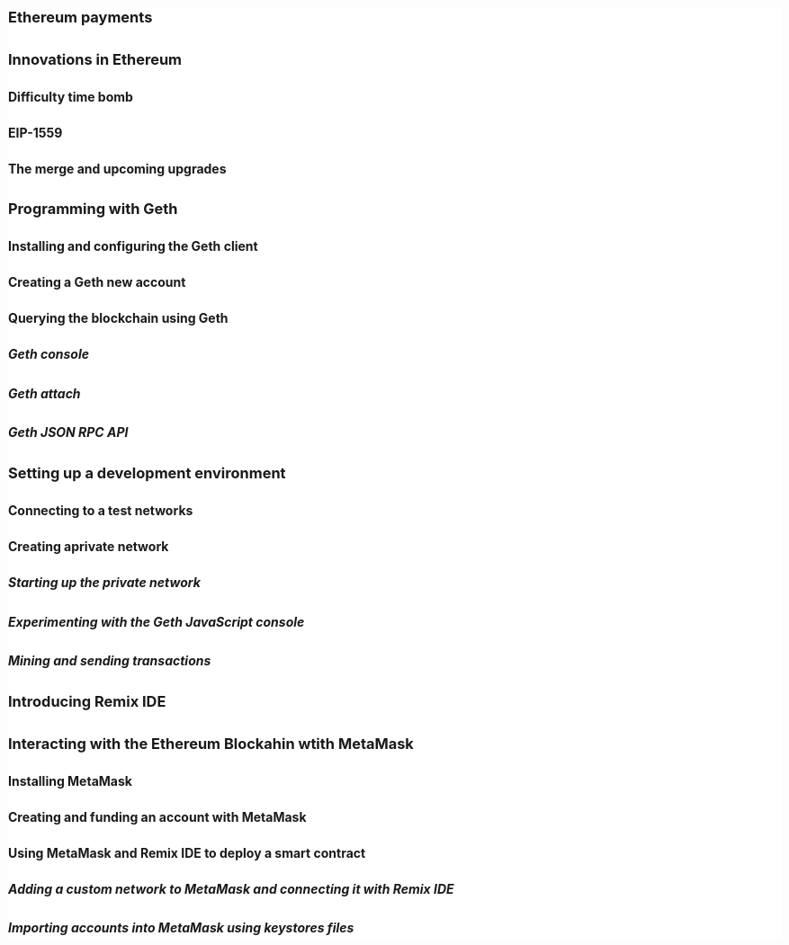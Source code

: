 ### Ethereum payments

### Innovations in Ethereum

#### Difficulty time bomb

#### EIP-1559

#### The merge and upcoming upgrades

### Programming with Geth

#### Installing and configuring the Geth client

#### Creating a Geth new account

#### Querying the blockchain using Geth

##### Geth console

##### Geth attach

##### Geth JSON RPC API

### Setting up a development environment

#### Connecting to a test networks

#### Creating aprivate network

##### Starting up the private network

##### Experimenting with the Geth JavaScript console

##### Mining and sending transactions

### Introducing Remix IDE

### Interacting with the Ethereum Blockahin wtith MetaMask

#### Installing MetaMask

#### Creating and funding an account with MetaMask

#### Using MetaMask and Remix IDE to deploy a smart contract

##### Adding a custom network to MetaMask and connecting it with Remix IDE

##### Importing accounts into MetaMask using keystores files
